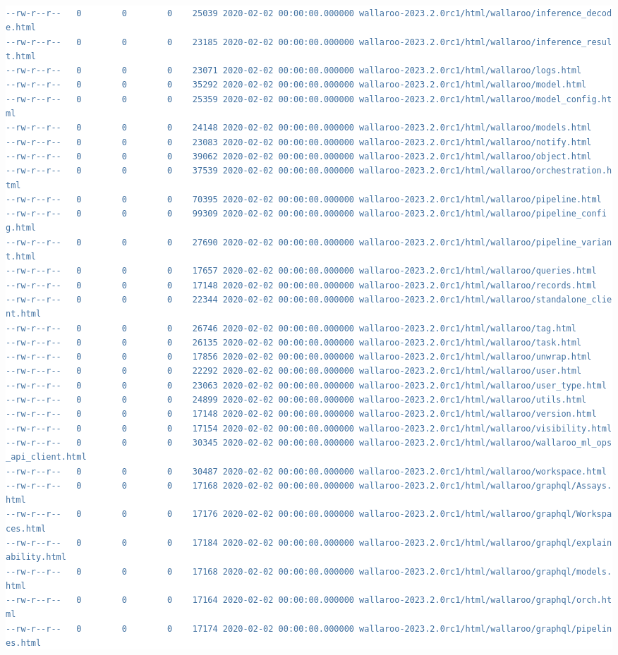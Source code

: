 ```diff
--rw-r--r--   0        0        0    25039 2020-02-02 00:00:00.000000 wallaroo-2023.2.0rc1/html/wallaroo/inference_decode.html
--rw-r--r--   0        0        0    23185 2020-02-02 00:00:00.000000 wallaroo-2023.2.0rc1/html/wallaroo/inference_result.html
--rw-r--r--   0        0        0    23071 2020-02-02 00:00:00.000000 wallaroo-2023.2.0rc1/html/wallaroo/logs.html
--rw-r--r--   0        0        0    35292 2020-02-02 00:00:00.000000 wallaroo-2023.2.0rc1/html/wallaroo/model.html
--rw-r--r--   0        0        0    25359 2020-02-02 00:00:00.000000 wallaroo-2023.2.0rc1/html/wallaroo/model_config.html
--rw-r--r--   0        0        0    24148 2020-02-02 00:00:00.000000 wallaroo-2023.2.0rc1/html/wallaroo/models.html
--rw-r--r--   0        0        0    23083 2020-02-02 00:00:00.000000 wallaroo-2023.2.0rc1/html/wallaroo/notify.html
--rw-r--r--   0        0        0    39062 2020-02-02 00:00:00.000000 wallaroo-2023.2.0rc1/html/wallaroo/object.html
--rw-r--r--   0        0        0    37539 2020-02-02 00:00:00.000000 wallaroo-2023.2.0rc1/html/wallaroo/orchestration.html
--rw-r--r--   0        0        0    70395 2020-02-02 00:00:00.000000 wallaroo-2023.2.0rc1/html/wallaroo/pipeline.html
--rw-r--r--   0        0        0    99309 2020-02-02 00:00:00.000000 wallaroo-2023.2.0rc1/html/wallaroo/pipeline_config.html
--rw-r--r--   0        0        0    27690 2020-02-02 00:00:00.000000 wallaroo-2023.2.0rc1/html/wallaroo/pipeline_variant.html
--rw-r--r--   0        0        0    17657 2020-02-02 00:00:00.000000 wallaroo-2023.2.0rc1/html/wallaroo/queries.html
--rw-r--r--   0        0        0    17148 2020-02-02 00:00:00.000000 wallaroo-2023.2.0rc1/html/wallaroo/records.html
--rw-r--r--   0        0        0    22344 2020-02-02 00:00:00.000000 wallaroo-2023.2.0rc1/html/wallaroo/standalone_client.html
--rw-r--r--   0        0        0    26746 2020-02-02 00:00:00.000000 wallaroo-2023.2.0rc1/html/wallaroo/tag.html
--rw-r--r--   0        0        0    26135 2020-02-02 00:00:00.000000 wallaroo-2023.2.0rc1/html/wallaroo/task.html
--rw-r--r--   0        0        0    17856 2020-02-02 00:00:00.000000 wallaroo-2023.2.0rc1/html/wallaroo/unwrap.html
--rw-r--r--   0        0        0    22292 2020-02-02 00:00:00.000000 wallaroo-2023.2.0rc1/html/wallaroo/user.html
--rw-r--r--   0        0        0    23063 2020-02-02 00:00:00.000000 wallaroo-2023.2.0rc1/html/wallaroo/user_type.html
--rw-r--r--   0        0        0    24899 2020-02-02 00:00:00.000000 wallaroo-2023.2.0rc1/html/wallaroo/utils.html
--rw-r--r--   0        0        0    17148 2020-02-02 00:00:00.000000 wallaroo-2023.2.0rc1/html/wallaroo/version.html
--rw-r--r--   0        0        0    17154 2020-02-02 00:00:00.000000 wallaroo-2023.2.0rc1/html/wallaroo/visibility.html
--rw-r--r--   0        0        0    30345 2020-02-02 00:00:00.000000 wallaroo-2023.2.0rc1/html/wallaroo/wallaroo_ml_ops_api_client.html
--rw-r--r--   0        0        0    30487 2020-02-02 00:00:00.000000 wallaroo-2023.2.0rc1/html/wallaroo/workspace.html
--rw-r--r--   0        0        0    17168 2020-02-02 00:00:00.000000 wallaroo-2023.2.0rc1/html/wallaroo/graphql/Assays.html
--rw-r--r--   0        0        0    17176 2020-02-02 00:00:00.000000 wallaroo-2023.2.0rc1/html/wallaroo/graphql/Workspaces.html
--rw-r--r--   0        0        0    17184 2020-02-02 00:00:00.000000 wallaroo-2023.2.0rc1/html/wallaroo/graphql/explainability.html
--rw-r--r--   0        0        0    17168 2020-02-02 00:00:00.000000 wallaroo-2023.2.0rc1/html/wallaroo/graphql/models.html
--rw-r--r--   0        0        0    17164 2020-02-02 00:00:00.000000 wallaroo-2023.2.0rc1/html/wallaroo/graphql/orch.html
--rw-r--r--   0        0        0    17174 2020-02-02 00:00:00.000000 wallaroo-2023.2.0rc1/html/wallaroo/graphql/pipelines.html
```